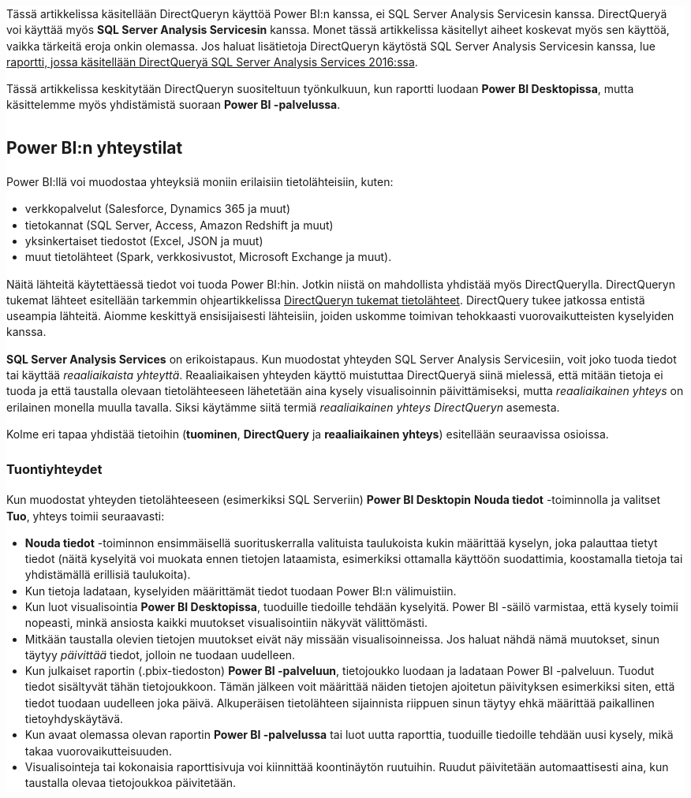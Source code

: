 Tässä artikkelissa käsitellään DirectQueryn käyttöä Power BI:n kanssa, ei SQL Server Analysis Servicesin kanssa. DirectQueryä voi käyttää myös **SQL Server Analysis Servicesin** kanssa. Monet tässä artikkelissa käsitellyt aiheet koskevat myös sen käyttöä, vaikka tärkeitä eroja onkin olemassa. Jos haluat lisätietoja DirectQueryn käytöstä SQL Server Analysis Servicesin kanssa, lue [raportti, jossa käsitellään DirectQueryä SQL Server Analysis Services 2016:ssa](http://download.microsoft.com/download/F/6/F/F6FBC1FC-F956-49A1-80CD-2941C3B6E417/DirectQuery%20in%20Analysis%20Services%20-%20Whitepaper.pdf).  

Tässä artikkelissa keskitytään DirectQueryn suositeltuun työnkulkuun, kun raportti luodaan **Power BI Desktopissa**, mutta käsittelemme myös yhdistämistä suoraan **Power BI -palvelussa**.

## <a name="power-bi-connectivity-modes"></a>Power BI:n yhteystilat
Power BI:llä voi muodostaa yhteyksiä moniin erilaisiin tietolähteisiin, kuten:

* verkkopalvelut (Salesforce, Dynamics 365 ja muut)
* tietokannat (SQL Server, Access, Amazon Redshift ja muut)
* yksinkertaiset tiedostot (Excel, JSON ja muut)
* muut tietolähteet (Spark, verkkosivustot, Microsoft Exchange ja muut).

Näitä lähteitä käytettäessä tiedot voi tuoda Power BI:hin. Jotkin niistä on mahdollista yhdistää myös DirectQuerylla. DirectQueryn tukemat lähteet esitellään tarkemmin ohjeartikkelissa [DirectQueryn tukemat tietolähteet](desktop-directquery-data-sources.md). DirectQuery tukee jatkossa entistä useampia lähteitä. Aiomme keskittyä ensisijaisesti lähteisiin, joiden uskomme toimivan tehokkaasti vuorovaikutteisten kyselyiden kanssa.

**SQL Server Analysis Services** on erikoistapaus. Kun muodostat yhteyden SQL Server Analysis Servicesiin, voit joko tuoda tiedot tai käyttää *reaaliaikaista yhteyttä*.  Reaaliaikaisen yhteyden käyttö muistuttaa DirectQueryä siinä mielessä, että mitään tietoja ei tuoda ja että taustalla olevaan tietolähteeseen lähetetään aina kysely visualisoinnin päivittämiseksi, mutta *reaaliaikainen yhteys* on erilainen monella muulla tavalla. Siksi käytämme siitä termiä *reaaliaikainen yhteys* *DirectQueryn* asemesta.

Kolme eri tapaa yhdistää tietoihin (**tuominen**, **DirectQuery** ja **reaaliaikainen yhteys**) esitellään seuraavissa osioissa.

### <a name="import-connections"></a>Tuontiyhteydet
Kun muodostat yhteyden tietolähteeseen (esimerkiksi SQL Serveriin) **Power BI Desktopin** **Nouda tiedot** -toiminnolla ja valitset **Tuo**, yhteys toimii seuraavasti:

* **Nouda tiedot** -toiminnon ensimmäisellä suorituskerralla valituista taulukoista kukin määrittää kyselyn, joka palauttaa tietyt tiedot (näitä kyselyitä voi muokata ennen tietojen lataamista, esimerkiksi ottamalla käyttöön suodattimia, koostamalla tietoja tai yhdistämällä erillisiä taulukoita).
* Kun tietoja ladataan, kyselyiden määrittämät tiedot tuodaan Power BI:n välimuistiin.
* Kun luot visualisointia **Power BI Desktopissa**, tuoduille tiedoille tehdään kyselyitä. Power BI -säilö varmistaa, että kysely toimii nopeasti, minkä ansiosta kaikki muutokset visualisointiin näkyvät välittömästi.
* Mitkään taustalla olevien tietojen muutokset eivät näy missään visualisoinneissa. Jos haluat nähdä nämä muutokset, sinun täytyy *päivittää* tiedot, jolloin ne tuodaan uudelleen.
* Kun julkaiset raportin (.pbix-tiedoston) **Power BI -palveluun**, tietojoukko luodaan ja ladataan Power BI -palveluun.  Tuodut tiedot sisältyvät tähän tietojoukkoon. Tämän jälkeen voit määrittää näiden tietojen ajoitetun päivityksen esimerkiksi siten, että tiedot tuodaan uudelleen joka päivä. Alkuperäisen tietolähteen sijainnista riippuen sinun täytyy ehkä määrittää paikallinen tietoyhdyskäytävä.
* Kun avaat olemassa olevan raportin **Power BI -palvelussa** tai luot uutta raporttia, tuoduille tiedoille tehdään uusi kysely, mikä takaa vuorovaikutteisuuden.
* Visualisointeja tai kokonaisia raporttisivuja voi kiinnittää koontinäytön ruutuihin. Ruudut päivitetään automaattisesti aina, kun taustalla olevaa tietojoukkoa päivitetään.  
